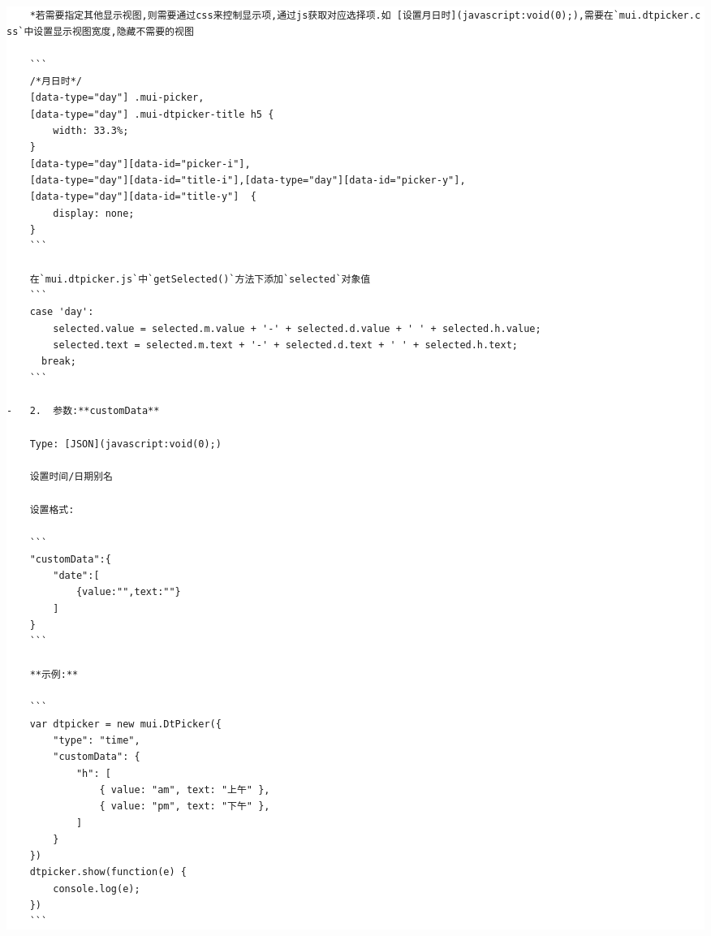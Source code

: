         *若需要指定其他显示视图,则需要通过css来控制显示项,通过js获取对应选择项.如 [设置月日时](javascript:void(0);),需要在`mui.dtpicker.css`中设置显示视图宽度,隐藏不需要的视图

        ```
        /*月日时*/
        [data-type="day"] .mui-picker,
        [data-type="day"] .mui-dtpicker-title h5 {
            width: 33.3%;
        }
        [data-type="day"][data-id="picker-i"],
        [data-type="day"][data-id="title-i"],[data-type="day"][data-id="picker-y"],
        [data-type="day"][data-id="title-y"]  {
            display: none;
        }
        ```

        在`mui.dtpicker.js`中`getSelected()`方法下添加`selected`对象值
        ```
        case 'day':
            selected.value = selected.m.value + '-' + selected.d.value + ' ' + selected.h.value;
            selected.text = selected.m.text + '-' + selected.d.text + ' ' + selected.h.text;
          break;
        ```

    -   2.  参数:**customData**

        Type: [JSON](javascript:void(0);)

        设置时间/日期别名

        设置格式:

        ```
        "customData":{
            "date":[ 
                {value:"",text:""}
            ] 
        }
        ```

        **示例:**

        ```
        var dtpicker = new mui.DtPicker({ 
            "type": "time",
            "customData": {
                "h": [ 
                    { value: "am", text: "上午" },
                    { value: "pm", text: "下午" },
                ]
            } 
        })
        dtpicker.show(function(e) { 
            console.log(e); 
        })
        ```
